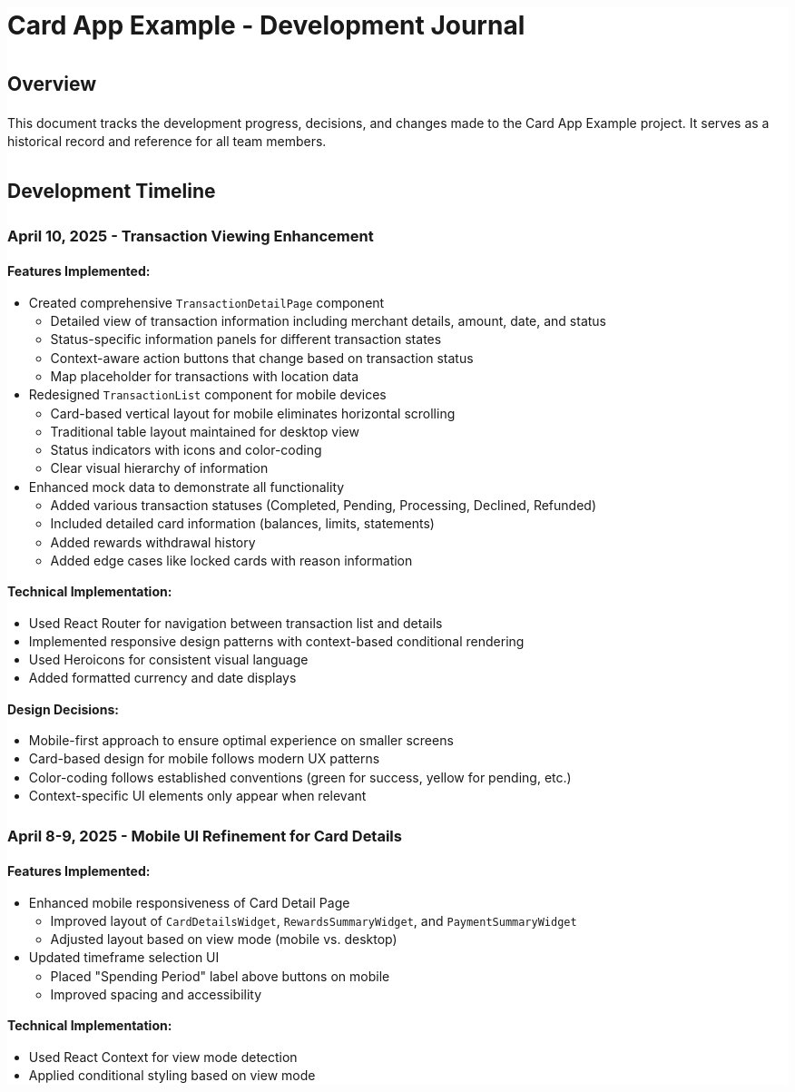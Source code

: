 # Card App Example - Development Journal

## Overview
This document tracks the development progress, decisions, and changes made to the Card App Example project. It serves as a historical record and reference for all team members.

## Development Timeline

### April 10, 2025 - Transaction Viewing Enhancement
**Features Implemented:**
- Created comprehensive `TransactionDetailPage` component
  - Detailed view of transaction information including merchant details, amount, date, and status
  - Status-specific information panels for different transaction states
  - Context-aware action buttons that change based on transaction status
  - Map placeholder for transactions with location data
- Redesigned `TransactionList` component for mobile devices
  - Card-based vertical layout for mobile eliminates horizontal scrolling
  - Traditional table layout maintained for desktop view
  - Status indicators with icons and color-coding
  - Clear visual hierarchy of information
- Enhanced mock data to demonstrate all functionality
  - Added various transaction statuses (Completed, Pending, Processing, Declined, Refunded)
  - Included detailed card information (balances, limits, statements)
  - Added rewards withdrawal history
  - Added edge cases like locked cards with reason information

**Technical Implementation:**
- Used React Router for navigation between transaction list and details
- Implemented responsive design patterns with context-based conditional rendering
- Used Heroicons for consistent visual language
- Added formatted currency and date displays

**Design Decisions:**
- Mobile-first approach to ensure optimal experience on smaller screens
- Card-based design for mobile follows modern UX patterns
- Color-coding follows established conventions (green for success, yellow for pending, etc.)
- Context-specific UI elements only appear when relevant

### April 8-9, 2025 - Mobile UI Refinement for Card Details
**Features Implemented:**
- Enhanced mobile responsiveness of Card Detail Page
  - Improved layout of `CardDetailsWidget`, `RewardsSummaryWidget`, and `PaymentSummaryWidget`
  - Adjusted layout based on view mode (mobile vs. desktop)
- Updated timeframe selection UI
  - Placed "Spending Period" label above buttons on mobile
  - Improved spacing and accessibility

**Technical Implementation:**
- Used React Context for view mode detection
- Applied conditional styling based on view mode
